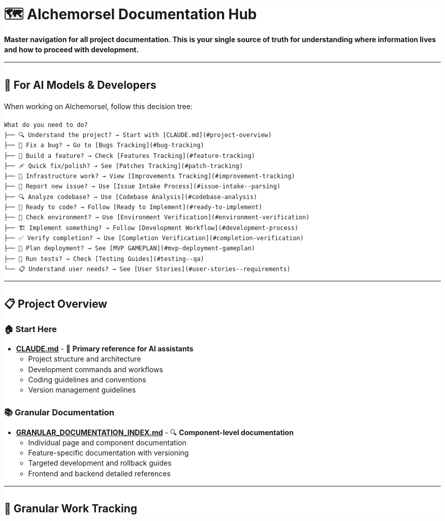 # 🗺️ Alchemorsel Documentation Hub

**Master navigation for all project documentation. This is your single source of truth for understanding where information lives and how to proceed with development.**

---

## 🎯 **For AI Models & Developers**

When working on Alchemorsel, follow this decision tree:

```
What do you need to do?
├── 🔍 Understand the project? → Start with [CLAUDE.md](#project-overview)
├── 🐛 Fix a bug? → Go to [Bugs Tracking](#bug-tracking)
├── 🚀 Build a feature? → Check [Features Tracking](#feature-tracking)  
├── 🩹 Quick fix/polish? → See [Patches Tracking](#patch-tracking)
├── 🔧 Infrastructure work? → View [Improvements Tracking](#improvement-tracking)
├── 📝 Report new issue? → Use [Issue Intake Process](#issue-intake--parsing)
├── 🔍 Analyze codebase? → Use [Codebase Analysis](#codebase-analysis)
├── 🚀 Ready to code? → Follow [Ready to Implement](#ready-to-implement)
├── 🔧 Check environment? → Use [Environment Verification](#environment-verification)
├── 🏗️ Implement something? → Follow [Development Workflow](#development-process)
├── ✅ Verify completion? → Use [Completion Verification](#completion-verification)
├── 🚀 Plan deployment? → See [MVP GAMEPLAN](#mvp-deployment-gameplan)
├── 🧪 Run tests? → Check [Testing Guides](#testing--qa)
└── 📋 Understand user needs? → See [User Stories](#user-stories--requirements)
```

---

## 📋 **Project Overview**

### 🏠 **Start Here**
- **[CLAUDE.md](./CLAUDE.md)** - 🎯 **Primary reference for AI assistants**
  - Project structure and architecture
  - Development commands and workflows  
  - Coding guidelines and conventions
  - Version management guidelines

### 📚 **Granular Documentation**
- **[GRANULAR_DOCUMENTATION_INDEX.md](./docs/GRANULAR_DOCUMENTATION_INDEX.md)** - 🔍 **Component-level documentation**
  - Individual page and component documentation
  - Feature-specific documentation with versioning
  - Targeted development and rollback guides
  - Frontend and backend detailed references

---

## 🎯 **Granular Work Tracking**
